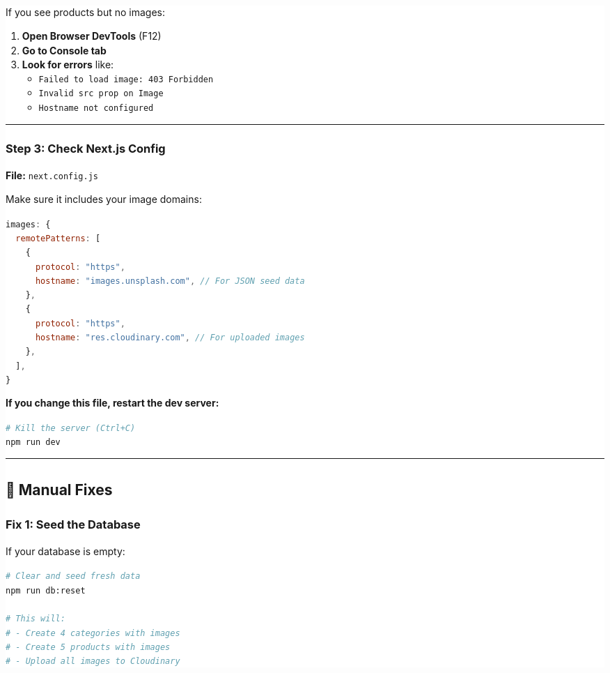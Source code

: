 If you see products but no images:

1. **Open Browser DevTools** (F12)
2. **Go to Console tab**
3. **Look for errors** like:
   - `Failed to load image: 403 Forbidden`
   - `Invalid src prop on Image`
   - `Hostname not configured`

---

### **Step 3: Check Next.js Config**

**File:** `next.config.js`

Make sure it includes your image domains:

```javascript
images: {
  remotePatterns: [
    {
      protocol: "https",
      hostname: "images.unsplash.com", // For JSON seed data
    },
    {
      protocol: "https",
      hostname: "res.cloudinary.com", // For uploaded images
    },
  ],
}
```

**If you change this file, restart the dev server:**

```bash
# Kill the server (Ctrl+C)
npm run dev
```

---

## 🔧 **Manual Fixes**

### **Fix 1: Seed the Database**

If your database is empty:

```bash
# Clear and seed fresh data
npm run db:reset

# This will:
# - Create 4 categories with images
# - Create 5 products with images
# - Upload all images to Cloudinary
```
